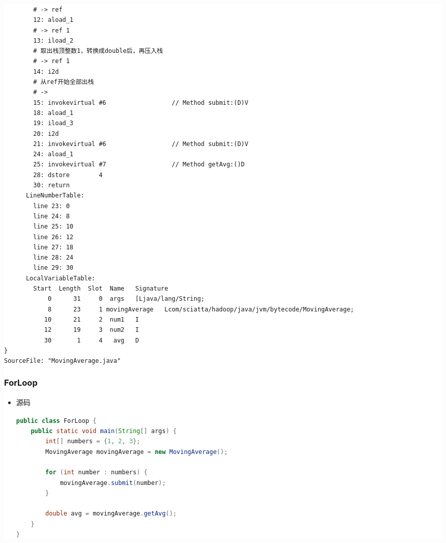   ```shell
          # -> ref
          12: aload_1
          # -> ref 1
          13: iload_2
          # 取出栈顶整数1，转换成double后，再压入栈
          # -> ref 1
          14: i2d
          # 从ref开始全部出栈
          # ->
          15: invokevirtual #6                  // Method submit:(D)V
          18: aload_1
          19: iload_3
          20: i2d
          21: invokevirtual #6                  // Method submit:(D)V
          24: aload_1
          25: invokevirtual #7                  // Method getAvg:()D
          28: dstore        4
          30: return
        LineNumberTable:
          line 23: 0
          line 24: 8
          line 25: 10
          line 26: 12
          line 27: 18
          line 28: 24
          line 29: 30
        LocalVariableTable:
          Start  Length  Slot  Name   Signature
              0      31     0  args   [Ljava/lang/String;
              8      23     1 movingAverage   Lcom/sciatta/hadoop/java/jvm/bytecode/MovingAverage;
             10      21     2  num1   I
             12      19     3  num2   I
             30       1     4   avg   D
  }
  SourceFile: "MovingAverage.java"
  ```



### ForLoop

- 源码

  ```java
  public class ForLoop {
      public static void main(String[] args) {
          int[] numbers = {1, 2, 3};
          MovingAverage movingAverage = new MovingAverage();
  
          for (int number : numbers) {
              movingAverage.submit(number);
          }
  
          double avg = movingAverage.getAvg();
      }
  }
  ```
